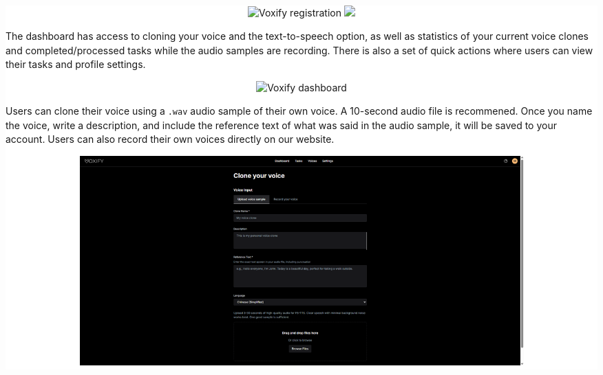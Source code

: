 <p align="center">
<img src="https://imgur.com/rkQl6ho.png" width=48% alt= "Voxify registration">
<img src="https://imgur.com/ZubwDd8.png" width=48%alt="Voxify Login">
</p>

The dashboard has access to cloning your voice and the text-to-speech option, as well as statistics of your current voice clones and completed/processed tasks while the audio samples are recording. There is also a set of quick actions where users can view their tasks and profile settings.

<p align="center">
<img src="https://imgur.com/Iczav58.png" width=75% alt="Voxify dashboard" />
</p>

Users can clone their voice using a `.wav` audio sample of their own voice. A 10-second audio file is recommened. Once you name the voice, write a description, and include the reference text of what was said in the audio sample, it will be saved to your account. Users can also record their own voices directly on our website.

<p align="center">
<img src= "frontend/src/components/upload.png"  width=75% alt="Voxify voice generation page1"/>
</p>
<p align="center">
